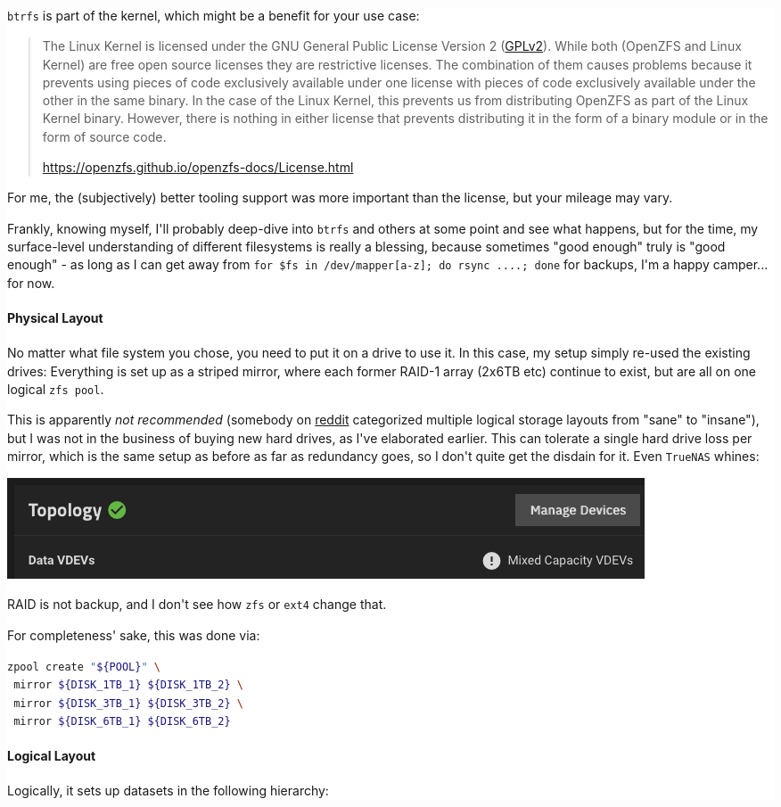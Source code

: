 `btrfs` is part of the kernel, which might be a benefit for your use case:

> The Linux Kernel is licensed under the GNU General Public License Version 2 ([GPLv2](http://www.gnu.org/licenses/gpl2.html)). While both (OpenZFS and Linux Kernel) are free open source licenses they are restrictive licenses. The combination of them causes problems because it prevents using pieces of code exclusively available under one license with pieces of code exclusively available under the other in the same binary. In the case of the Linux Kernel, this prevents us from distributing OpenZFS as part of the Linux Kernel binary. However, there is nothing in either license that prevents distributing it in the form of a binary module or in the form of source code.
>
> https://openzfs.github.io/openzfs-docs/License.html

For me, the (subjectively) better tooling support was more important than the license, but your mileage may vary.

Frankly, knowing myself, I'll probably deep-dive into `btrfs` and others at some point and see what happens, but for the time, my surface-level understanding of different filesystems is really a blessing, because sometimes "good enough" truly is "good enough" - as long as I can get away from `for $fs in /dev/mapper[a-z]; do rsync ....; done` for backups, I'm a happy camper... for now.

#### Physical Layout

No matter what file system you chose, you need to put it on a drive to use it. In this case, my setup simply re-used the existing drives: Everything is set up as a striped mirror, where each former RAID-1 array (2x6TB etc) continue to exist, but are all on one logical `zfs pool`. 

This is apparently *not recommended* (somebody on [reddit](https://old.reddit.com/r/zfs/comments/85nf1y/zfs_with_different_size_disks/dvyv4b0/) categorized multiple logical storage layouts from "sane" to "insane"), but I was not in the business of buying new hard drives, as I've elaborated earlier. This can tolerate a single hard drive loss per mirror, which is the same setup as before as far as redundancy goes, so I don't quite get the disdain for it. Even `TrueNAS` whines:

![image-20230217195130907](image-20230217195130907.png)

RAID is not backup, and I don't see how `zfs` or `ext4` change that.

For completeness' sake, this was done via:

```bash 
zpool create "${POOL}" \
 mirror ${DISK_1TB_1} ${DISK_1TB_2} \
 mirror ${DISK_3TB_1} ${DISK_3TB_2} \
 mirror ${DISK_6TB_1} ${DISK_6TB_2}
```

#### Logical Layout

Logically, it sets up datasets in the following hierarchy:

